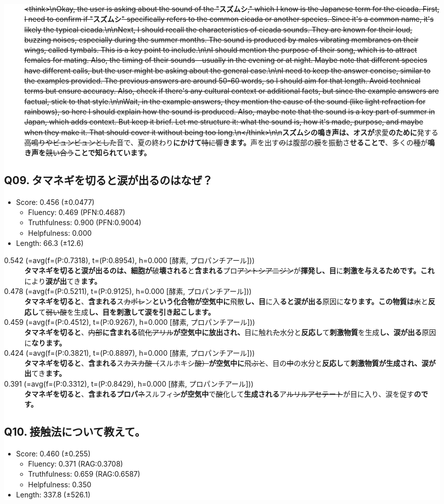 <dd><s>&lt;think&gt;&#92;nOkay, the user is asking about the sound of the &quot;</s><b>スズムシ</b><s>,&quot; which I know is the Japanese term for the cicada&#46; First, I need to confirm if &quot;</s><b>スズムシ</b><s>&quot; specifically refers to the common cicada or another species&#46; Since it&#x27;s a common name, it&#x27;s likely the typical cicada&#46;&#92;n&#92;nNext, I should recall the characteristics of cicada sounds&#46; They are known for their loud, buzzing noises, especially during the summer months&#46; The sound is produced by males vibrating membranes on their wings, called tymbals&#46; This is a key point to include&#46;&#92;n&#92;nI should mention the purpose of their song, which is to attract females for mating&#46; Also, the timing of their sounds—usually in the evening or at night&#46; Maybe note that different species have different calls, but the user might be asking about the general case&#46;&#92;n&#92;nI need to keep the answer concise, similar to the examples provided&#46; The previous answers are around 50&#45;60 words, so I should aim for that length&#46; Avoid technical terms but ensure accuracy&#46; Also, check if there&#x27;s any cultural context or additional facts, but since the example answers are factual, stick to that style&#46;&#92;n&#92;nWait, in the example answers, they mention the cause of the sound &#40;like light refraction for rainbows&#41;, so here I should explain how the sound is produced&#46; Also, maybe note that the sound is a key part of summer in Japan, which adds context&#46; But keep it brief&#46; Let me structure it: what the sound is, how it&#x27;s made, purpose, and maybe when they make it&#46; That should cover it without being too long&#46;&#92;n&lt;/think&gt;&#92;n&#92;n</s><b>スズムシの鳴き声は、オスが</b>求愛<b>のために</b>発する<s>高鳴りやビュンビュンとした</s>音で、夏の終わり<b>にかけて</b><s>特に響</s><b>きます。</b>声を出す<s>の</s>は腹部の<s>膜</s>を振動さ<b>せることで</b>、多くの<s>種</s>が<b>鳴き声を</b><s>競い合う</s><b>ことで知られています。</b></dd>
</dl>

## <a name="Q09"></a>Q09. タマネギを切ると涙が出るのはなぜ？

- Score: 0.456 (±0.0477)
  - Fluency: 0.469 (PFN:0.4687)
  - Truthfulness: 0.900 (PFN:0.9004)
  - Helpfulness: 0.000
- Length: 66.3 (±12.6)

<dl>
<dt>0.542 (=avg(f=(P:0.7318), t=(P:0.8954), h=0.000 [酵素, プロパンチアール]))</dt>
<dd><b>タマネギを切ると涙が出るのは、細胞が</b>破<b>壊される</b>と<b>含まれる</b>プロ<s>アントシアニジン</s>が<b>揮発し、目</b>に<b>刺激を与えるためです。これ</b>により<b>涙が出</b>てき<b>ます。</b></dd>
<dt>0.478 (=avg(f=(P:0.5211), t=(P:0.9125), h=0.000 [酵素, プロパンチアール]))</dt>
<dd><b>タマネギを切ると</b>、<b>含まれる</b>ス<s>カポレ</s>ン<b>という化合物が空気中に</b>飛散<b>し、目</b>に入<b>ると涙が出る</b>原因に<b>なります。この物質は</b><s>水</s>と<b>反応し</b>て<s>弱い酸</s>を生成<b>し、目を刺激して涙を引き起こします。</b></dd>
<dt>0.459 (=avg(f=(P:0.4512), t=(P:0.9267), h=0.000 [酵素, プロパンチアール]))</dt>
<dd><b>タマネギを切ると</b>、<s>内部</s><b>に含まれる</b>硫<s>化アリル</s><b>が空気中に放出され、</b>目に触れ<s>た</s>水分と<b>反応し</b>て<b>刺激物質</b>を生成<b>し、涙が出る</b>原因に<b>なります。</b></dd>
<dt>0.424 (=avg(f=(P:0.3821), t=(P:0.8897), h=0.000 [酵素, プロパンチアール]))</dt>
<dd><b>タマネギを切ると</b>、<b>含まれる</b>ス<s>カスカ酸（</s>スルホキシ<s>酸）</s><b>が空気中に</b>飛<s>ぶと</s>、目の<s>中</s>の水分と<b>反応し</b>て<b>刺激物質が生成され、涙が出</b>てき<b>ます。</b></dd>
<dt>0.391 (=avg(f=(P:0.3312), t=(P:0.8429), h=0.000 [酵素, プロパンチアール]))</dt>
<dd><b>タマネギを切ると</b>、<b>含まれるプロパ</b><s>ネ</s>スルフィ<s>ン</s><b>が空気中</b>で<s>酸</s>化して<b>生成される</b>ア<s>ルリルアセテート</s>が目に入り、涙を促す<b>のです。</b></dd>
</dl>

## <a name="Q10"></a>Q10. 接触法について教えて。

- Score: 0.460 (±0.255)
  - Fluency: 0.371 (RAG:0.3708)
  - Truthfulness: 0.659 (RAG:0.6587)
  - Helpfulness: 0.350
- Length: 337.8 (±526.1)
